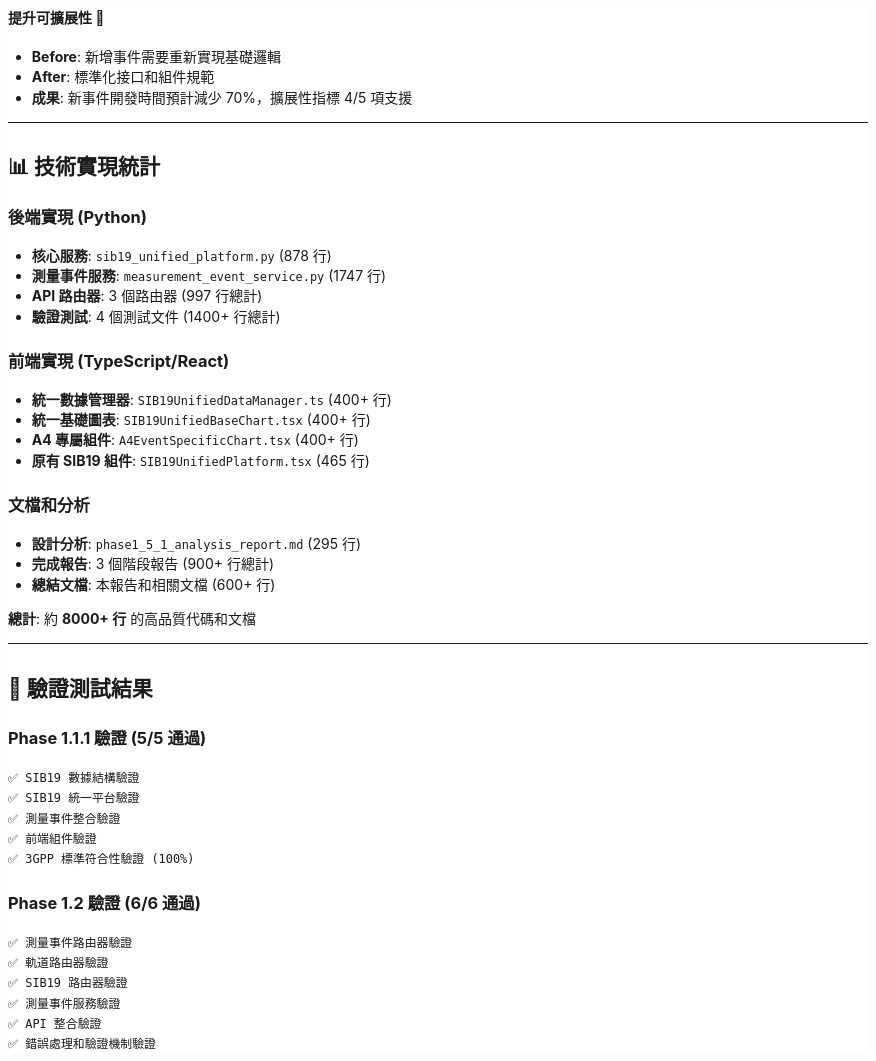 #### 提升可擴展性 🔧
- **Before**: 新增事件需要重新實現基礎邏輯
- **After**: 標準化接口和組件規範
- **成果**: 新事件開發時間預計減少 70%，擴展性指標 4/5 項支援

---

## 📊 技術實現統計

### 後端實現 (Python)
- **核心服務**: `sib19_unified_platform.py` (878 行)
- **測量事件服務**: `measurement_event_service.py` (1747 行)
- **API 路由器**: 3 個路由器 (997 行總計)
- **驗證測試**: 4 個測試文件 (1400+ 行總計)

### 前端實現 (TypeScript/React)
- **統一數據管理器**: `SIB19UnifiedDataManager.ts` (400+ 行)
- **統一基礎圖表**: `SIB19UnifiedBaseChart.tsx` (400+ 行)
- **A4 專屬組件**: `A4EventSpecificChart.tsx` (400+ 行)
- **原有 SIB19 組件**: `SIB19UnifiedPlatform.tsx` (465 行)

### 文檔和分析
- **設計分析**: `phase1_5_1_analysis_report.md` (295 行)
- **完成報告**: 3 個階段報告 (900+ 行總計)
- **總結文檔**: 本報告和相關文檔 (600+ 行)

**總計**: 約 **8000+ 行** 的高品質代碼和文檔

---

## 🧪 驗證測試結果

### Phase 1.1.1 驗證 (5/5 通過)
```
✅ SIB19 數據結構驗證
✅ SIB19 統一平台驗證
✅ 測量事件整合驗證
✅ 前端組件驗證
✅ 3GPP 標準符合性驗證 (100%)
```

### Phase 1.2 驗證 (6/6 通過)
```
✅ 測量事件路由器驗證
✅ 軌道路由器驗證
✅ SIB19 路由器驗證
✅ 測量事件服務驗證
✅ API 整合驗證
✅ 錯誤處理和驗證機制驗證
```
